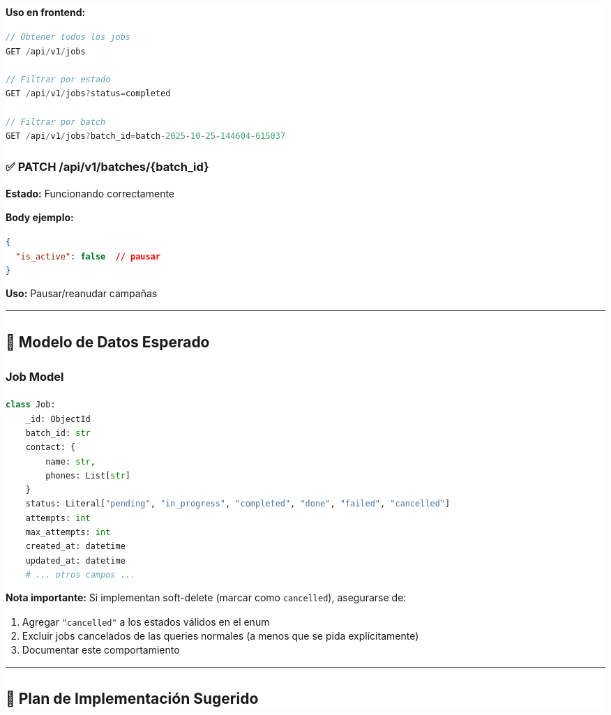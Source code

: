 **Uso en frontend:**
```typescript
// Obtener todos los jobs
GET /api/v1/jobs

// Filtrar por estado
GET /api/v1/jobs?status=completed

// Filtrar por batch
GET /api/v1/jobs?batch_id=batch-2025-10-25-144604-615037
```

### ✅ PATCH /api/v1/batches/{batch_id}
**Estado:** Funcionando correctamente

**Body ejemplo:**
```json
{
  "is_active": false  // pausar
}
```

**Uso:** Pausar/reanudar campañas

---

## 📝 Modelo de Datos Esperado

### Job Model
```python
class Job:
    _id: ObjectId
    batch_id: str
    contact: {
        name: str,
        phones: List[str]
    }
    status: Literal["pending", "in_progress", "completed", "done", "failed", "cancelled"]
    attempts: int
    max_attempts: int
    created_at: datetime
    updated_at: datetime
    # ... otros campos ...
```

**Nota importante:** Si implementan soft-delete (marcar como `cancelled`), asegurarse de:
1. Agregar `"cancelled"` a los estados válidos en el enum
2. Excluir jobs cancelados de las queries normales (a menos que se pida explícitamente)
3. Documentar este comportamiento

---

## 🎯 Plan de Implementación Sugerido
